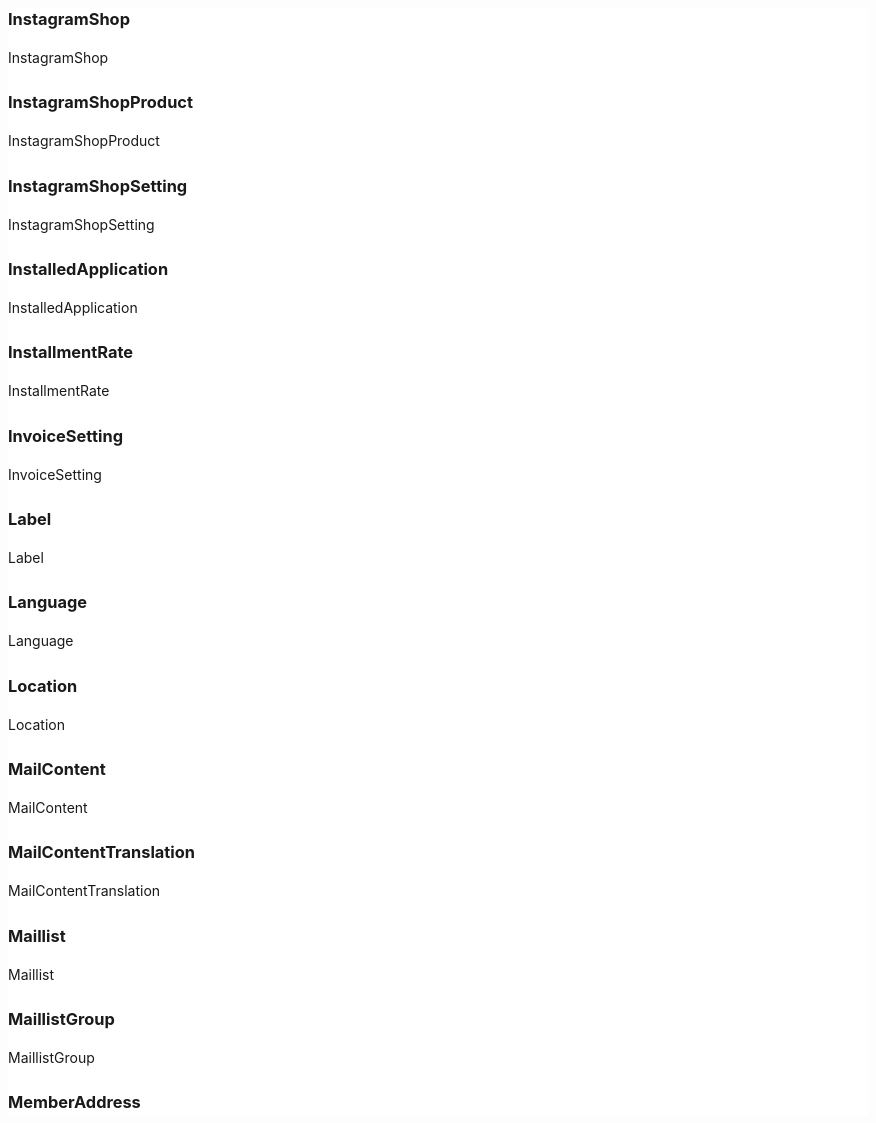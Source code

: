 ### InstagramShop

InstagramShop

### InstagramShopProduct

InstagramShopProduct

### InstagramShopSetting

InstagramShopSetting

### InstalledApplication

InstalledApplication

### InstallmentRate

InstallmentRate

### InvoiceSetting

InvoiceSetting

### Label

Label

### Language

Language

### Location

Location

### MailContent

MailContent

### MailContentTranslation

MailContentTranslation

### Maillist

Maillist

### MaillistGroup

MaillistGroup

### MemberAddress
